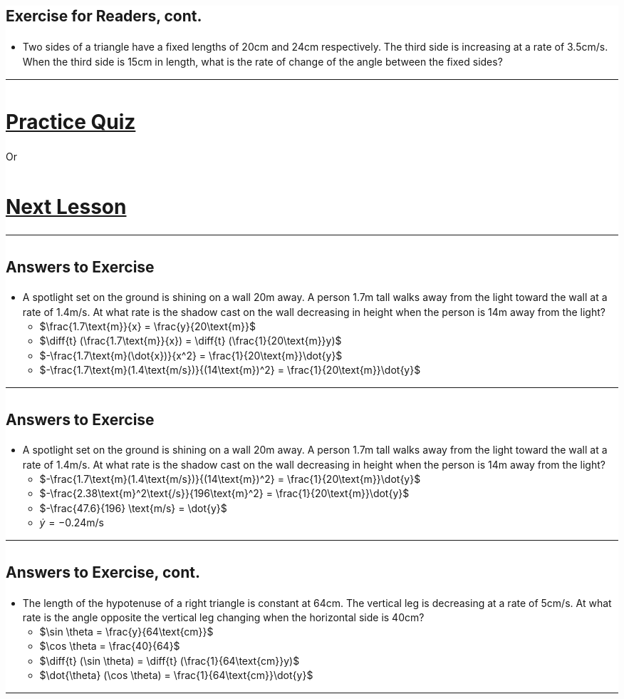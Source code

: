 
## Exercise for Readers, cont.

* Two sides of a triangle have a fixed lengths of 20cm and 24cm respectively. The third side is increasing at a rate of 3.5cm/s. When the third side is 15cm in length, what is the rate of change of the angle between the fixed sides?

---

# [Practice Quiz](Quiz)

Or

# [Next Lesson](Lesson%204)



---

## Answers to Exercise

* A spotlight set on the ground is shining on a wall 20m away. A person 1.7m tall walks away from the light toward the wall at a rate of 1.4m/s. At what rate is the shadow cast on the wall decreasing in height when the person is 14m away from the light?
    * $\frac{1.7\text{m}}{x} = \frac{y}{20\text{m}}$
    * $\diff{t} (\frac{1.7\text{m}}{x}) = \diff{t} (\frac{1}{20\text{m}}y)$
    * $-\frac{1.7\text{m}(\dot{x})}{x^2} = \frac{1}{20\text{m}}\dot{y}$
    * $-\frac{1.7\text{m}(1.4\text{m/s})}{(14\text{m})^2} = \frac{1}{20\text{m}}\dot{y}$

---

## Answers to Exercise

* A spotlight set on the ground is shining on a wall 20m away. A person 1.7m tall walks away from the light toward the wall at a rate of 1.4m/s. At what rate is the shadow cast on the wall decreasing in height when the person is 14m away from the light?
    * $-\frac{1.7\text{m}(1.4\text{m/s})}{(14\text{m})^2} = \frac{1}{20\text{m}}\dot{y}$
    * $-\frac{2.38\text{m}^2\text{/s}}{196\text{m}^2} = \frac{1}{20\text{m}}\dot{y}$
    * $-\frac{47.6}{196} \text{m/s} = \dot{y}$
    * $\dot{y} = -0.24 \text{m/s}$

---

## Answers to Exercise, cont.

* The length of the hypotenuse of a right triangle is constant at 64cm. The vertical leg is decreasing at a rate of 5cm/s. At what rate is the angle opposite the vertical leg changing when the horizontal side is 40cm?
    * $\sin \theta = \frac{y}{64\text{cm}}$
    * $\cos \theta = \frac{40}{64}$
    * $\diff{t} (\sin \theta) = \diff{t} (\frac{1}{64\text{cm}}y)$
    * $\dot{\theta} (\cos \theta) = \frac{1}{64\text{cm}}\dot{y}$

---